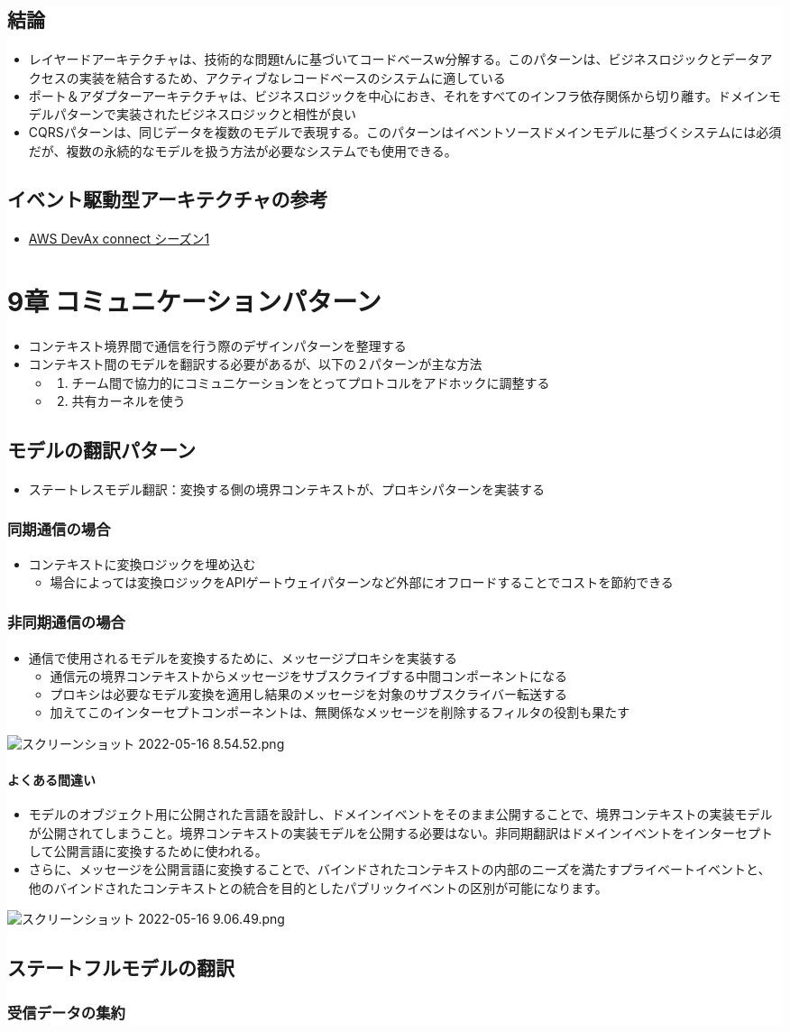 ## 結論

- レイヤードアーキテクチャは、技術的な問題tんに基づいてコードベースw分解する。このパターンは、ビジネスロジックとデータアクセスの実装を結合するため、アクティブなレコードベースのシステムに適している
- ポート＆アダプターアーキテクチャは、ビジネスロジックを中心におき、それをすべてのインフラ依存関係から切り離す。ドメインモデルパターンで実装されたビジネスロジックと相性が良い
- CQRSパターンは、同じデータを複数のモデルで表現する。このパターンはイベントソースドメインモデルに基づくシステムには必須だが、複数の永続的なモデルを扱う方法が必要なシステムでも使用できる。

## イベント駆動型アーキテクチャの参考

- [AWS DevAx connect シーズン1](https://aws.amazon.com/jp/devax-connect-on-demand/)

# 9章 コミュニケーションパターン

- コンテキスト境界間で通信を行う際のデザインパターンを整理する
- コンテキスト間のモデルを翻訳する必要があるが、以下の２パターンが主な方法
  - 1.  チーム間で協力的にコミュニケーションをとってプロトコルをアドホックに調整する
  - 2.  共有カーネルを使う

## モデルの翻訳パターン

- ステートレスモデル翻訳：変換する側の境界コンテキストが、プロキシパターンを実装する

### 同期通信の場合

- コンテキストに変換ロジックを埋め込む
  - 場合によっては変換ロジックをAPIゲートウェイパターンなど外部にオフロードすることでコストを節約できる

### 非同期通信の場合

- 通信で使用されるモデルを変換するために、メッセージプロキシを実装する
  - 通信元の境界コンテキストからメッセージをサブスクライブする中間コンポーネントになる
  - プロキシは必要なモデル変換を適用し結果のメッセージを対象のサブスクライバー転送する
  - 加えてこのインターセプトコンポーネントは、無関係なメッセージを削除するフィルタの役割も果たす

![スクリーンショット 2022-05-16 8.54.52.png](:/37e54ed989e64e469f702e9cb6515a71)

#### よくある間違い

- モデルのオブジェクト用に公開された言語を設計し、ドメインイベントをそのまま公開することで、境界コンテキストの実装モデルが公開されてしまうこと。境界コンテキストの実装モデルを公開する必要はない。非同期翻訳はドメインイベントをインターセプトして公開言語に変換するために使われる。
- さらに、メッセージを公開言語に変換することで、バインドされたコンテキストの内部のニーズを満たすプライベートイベントと、他のバインドされたコンテキストとの統合を目的としたパブリックイベントの区別が可能になります。

![スクリーンショット 2022-05-16 9.06.49.png](:/8b15bfe8cc544dc087f457b8590abc7c)

## ステートフルモデルの翻訳

### 受信データの集約
